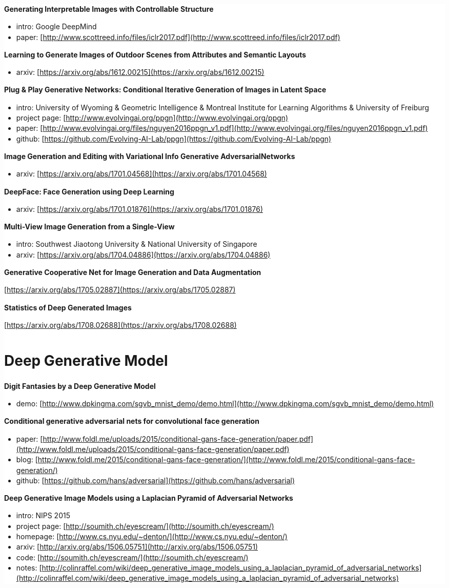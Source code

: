 **Generating Interpretable Images with Controllable Structure**

- intro: Google DeepMind
- paper: [http://www.scottreed.info/files/iclr2017.pdf](http://www.scottreed.info/files/iclr2017.pdf)

**Learning to Generate Images of Outdoor Scenes from Attributes and Semantic Layouts**

- arxiv: [https://arxiv.org/abs/1612.00215](https://arxiv.org/abs/1612.00215)

**Plug & Play Generative Networks: Conditional Iterative Generation of Images in Latent Space**

- intro: University of Wyoming & Geometric Intelligence & Montreal Institute for Learning Algorithms & University of Freiburg
- project page: [http://www.evolvingai.org/ppgn](http://www.evolvingai.org/ppgn)
- paper: [http://www.evolvingai.org/files/nguyen2016ppgn_v1.pdf](http://www.evolvingai.org/files/nguyen2016ppgn_v1.pdf)
- github: [https://github.com/Evolving-AI-Lab/ppgn](https://github.com/Evolving-AI-Lab/ppgn)

**Image Generation and Editing with Variational Info Generative AdversarialNetworks**

- arxiv: [https://arxiv.org/abs/1701.04568](https://arxiv.org/abs/1701.04568)

**DeepFace: Face Generation using Deep Learning**

- arxiv: [https://arxiv.org/abs/1701.01876](https://arxiv.org/abs/1701.01876)

**Multi-View Image Generation from a Single-View**

- intro: Southwest Jiaotong University & National University of Singapore
- arxiv: [https://arxiv.org/abs/1704.04886](https://arxiv.org/abs/1704.04886)

**Generative Cooperative Net for Image Generation and Data Augmentation**

[https://arxiv.org/abs/1705.02887](https://arxiv.org/abs/1705.02887)

**Statistics of Deep Generated Images**

[https://arxiv.org/abs/1708.02688](https://arxiv.org/abs/1708.02688)

# Deep Generative Model

**Digit Fantasies by a Deep Generative Model**

- demo: [http://www.dpkingma.com/sgvb_mnist_demo/demo.html](http://www.dpkingma.com/sgvb_mnist_demo/demo.html)

**Conditional generative adversarial nets for convolutional face generation**

- paper: [http://www.foldl.me/uploads/2015/conditional-gans-face-generation/paper.pdf](http://www.foldl.me/uploads/2015/conditional-gans-face-generation/paper.pdf)
- blog: [http://www.foldl.me/2015/conditional-gans-face-generation/](http://www.foldl.me/2015/conditional-gans-face-generation/)
- github: [https://github.com/hans/adversarial](https://github.com/hans/adversarial)

**Deep Generative Image Models using a Laplacian Pyramid of Adversarial Networks**

- intro: NIPS 2015
- project page: [http://soumith.ch/eyescream/](http://soumith.ch/eyescream/)
- homepage: [http://www.cs.nyu.edu/~denton/](http://www.cs.nyu.edu/~denton/)
- arxiv: [http://arxiv.org/abs/1506.05751](http://arxiv.org/abs/1506.05751)
- code: [http://soumith.ch/eyescream/](http://soumith.ch/eyescream/)
- notes: [http://colinraffel.com/wiki/deep_generative_image_models_using_a_laplacian_pyramid_of_adversarial_networks](http://colinraffel.com/wiki/deep_generative_image_models_using_a_laplacian_pyramid_of_adversarial_networks)
